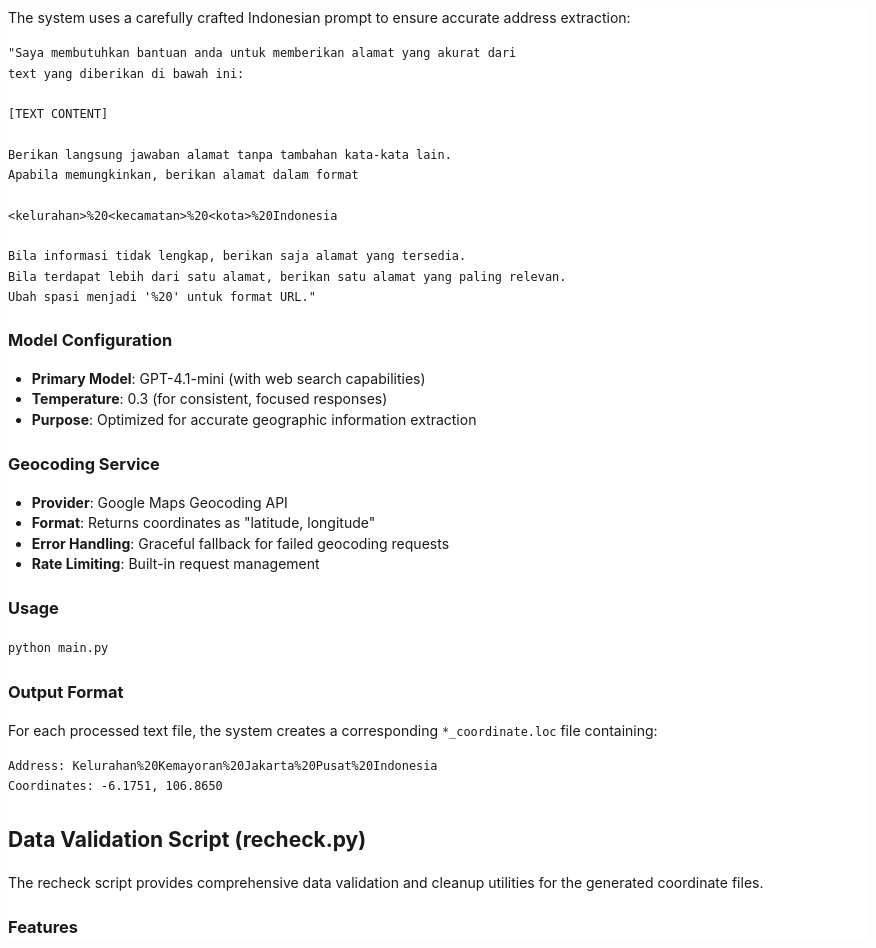 The system uses a carefully crafted Indonesian prompt to ensure accurate address extraction:

```
"Saya membutuhkan bantuan anda untuk memberikan alamat yang akurat dari 
text yang diberikan di bawah ini:

[TEXT CONTENT]

Berikan langsung jawaban alamat tanpa tambahan kata-kata lain. 
Apabila memungkinkan, berikan alamat dalam format

<kelurahan>%20<kecamatan>%20<kota>%20Indonesia

Bila informasi tidak lengkap, berikan saja alamat yang tersedia. 
Bila terdapat lebih dari satu alamat, berikan satu alamat yang paling relevan. 
Ubah spasi menjadi '%20' untuk format URL."
```

### Model Configuration

- **Primary Model**: GPT-4.1-mini (with web search capabilities)
- **Temperature**: 0.3 (for consistent, focused responses)
- **Purpose**: Optimized for accurate geographic information extraction

### Geocoding Service

- **Provider**: Google Maps Geocoding API
- **Format**: Returns coordinates as "latitude, longitude"
- **Error Handling**: Graceful fallback for failed geocoding requests
- **Rate Limiting**: Built-in request management

### Usage

```bash
python main.py
```

### Output Format

For each processed text file, the system creates a corresponding `*_coordinate.loc` file containing:

```
Address: Kelurahan%20Kemayoran%20Jakarta%20Pusat%20Indonesia
Coordinates: -6.1751, 106.8650
```

## Data Validation Script (recheck.py)

The recheck script provides comprehensive data validation and cleanup utilities for the generated coordinate files.

### Features
